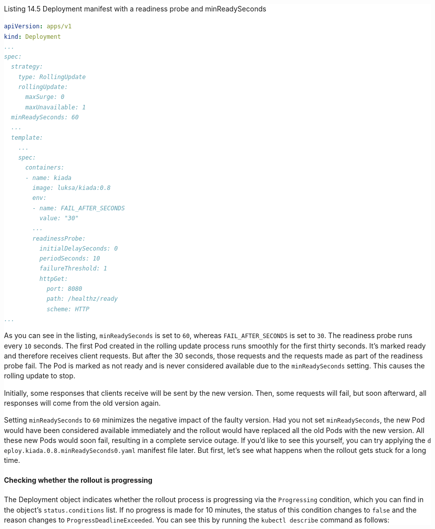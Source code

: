 Listing 14.5 Deployment manifest with a readiness probe and minReadySeconds

```yaml
apiVersion: apps/v1
kind: Deployment
...
spec:
  strategy:
    type: RollingUpdate
    rollingUpdate:
      maxSurge: 0
      maxUnavailable: 1
  minReadySeconds: 60
  ...
  template:
    ...
    spec:
      containers:
      - name: kiada
        image: luksa/kiada:0.8
        env:
        - name: FAIL_AFTER_SECONDS
          value: "30"
        ...
        readinessProbe:
          initialDelaySeconds: 0
          periodSeconds: 10
          failureThreshold: 1
          httpGet:
            port: 8080
            path: /healthz/ready
            scheme: HTTP
...
```

As you can see in the listing, `minReadySeconds` is set to `60`, whereas `FAIL_AFTER_SECONDS` is set to `30`. The readiness probe runs every `10` seconds. The first Pod created in the rolling update process runs smoothly for the first thirty seconds. It’s marked ready and therefore receives client requests. But after the 30 seconds, those requests and the requests made as part of the readiness probe fail. The Pod is marked as not ready and is never considered available due to the `minReadySeconds` setting. This causes the rolling update to stop.

Initially, some responses that clients receive will be sent by the new version. Then, some requests will fail, but soon afterward, all responses will come from the old version again.

Setting `minReadySeconds` to `60` minimizes the negative impact of the faulty version. Had you not set `minReadySeconds`, the new Pod would have been considered available immediately and the rollout would have replaced all the old Pods with the new version. All these new Pods would soon fail, resulting in a complete service outage. If you’d like to see this yourself, you can try applying the `deploy.kiada.0.8.minReadySeconds0.yaml` manifest file later. But first, let’s see what happens when the rollout gets stuck for a long time.

#### Checking whether the rollout is progressing
The Deployment object indicates whether the rollout process is progressing via the `Progressing` condition, which you can find in the object’s `status.conditions` list. If no progress is made for 10 minutes, the status of this condition changes to `false` and the reason changes to `ProgressDeadlineExceeded`. You can see this by running the `kubectl describe` command as follows:
